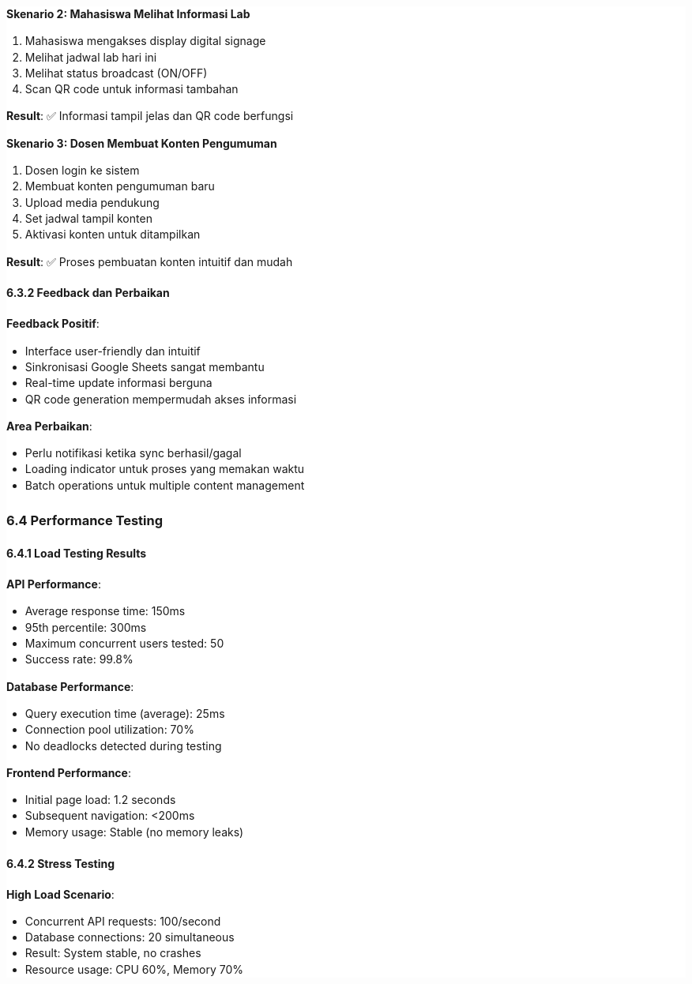 **Skenario 2: Mahasiswa Melihat Informasi Lab**
1. Mahasiswa mengakses display digital signage
2. Melihat jadwal lab hari ini
3. Melihat status broadcast (ON/OFF)
4. Scan QR code untuk informasi tambahan

**Result**: ✅ Informasi tampil jelas dan QR code berfungsi

**Skenario 3: Dosen Membuat Konten Pengumuman**
1. Dosen login ke sistem
2. Membuat konten pengumuman baru
3. Upload media pendukung
4. Set jadwal tampil konten
5. Aktivasi konten untuk ditampilkan

**Result**: ✅ Proses pembuatan konten intuitif dan mudah

#### 6.3.2 Feedback dan Perbaikan

**Feedback Positif**:
- Interface user-friendly dan intuitif
- Sinkronisasi Google Sheets sangat membantu
- Real-time update informasi berguna
- QR code generation mempermudah akses informasi

**Area Perbaikan**:
- Perlu notifikasi ketika sync berhasil/gagal
- Loading indicator untuk proses yang memakan waktu
- Batch operations untuk multiple content management

### 6.4 Performance Testing

#### 6.4.1 Load Testing Results

**API Performance**:
- Average response time: 150ms
- 95th percentile: 300ms
- Maximum concurrent users tested: 50
- Success rate: 99.8%

**Database Performance**:
- Query execution time (average): 25ms
- Connection pool utilization: 70%
- No deadlocks detected during testing

**Frontend Performance**:
- Initial page load: 1.2 seconds
- Subsequent navigation: <200ms
- Memory usage: Stable (no memory leaks)

#### 6.4.2 Stress Testing

**High Load Scenario**:
- Concurrent API requests: 100/second
- Database connections: 20 simultaneous
- Result: System stable, no crashes
- Resource usage: CPU 60%, Memory 70%
